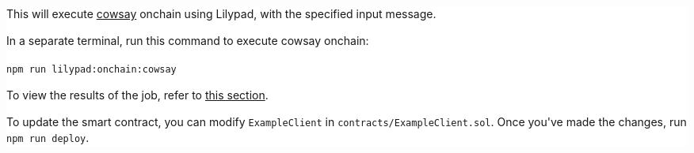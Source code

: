This will execute [cowsay](https://docs.lilypad.tech/lilypad/lilypad-milky-way-examples/hello-cow-world) onchain using Lilypad, with the specified input message.

In a separate terminal, run this command to execute cowsay onchain:

```bash
npm run lilypad:onchain:cowsay
```

To view the results of the job, refer to [this section](lilypad-smart-contracts.md#view-results).

To update the smart contract, you can modify `ExampleClient` in `contracts/ExampleClient.sol`. Once you've made the changes,  run `npm run deploy`.
